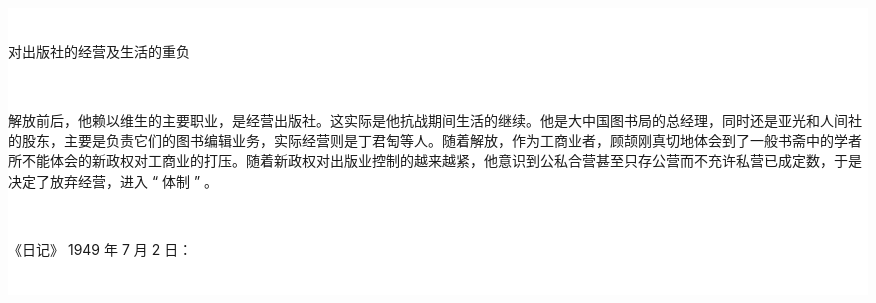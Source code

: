   <span class="s1">
  </span>
  <br/>
 </p>
 <p class="p2">
  <span class="s1">
   对出版社的经营及生活的重负
  </span>
 </p>
 <p class="p1">
  <span class="s1">
  </span>
  <br/>
 </p>
 <p class="p2">
  <span class="s1">
   解放前后，他赖以维生的主要职业，是经营出版社。这实际是他抗战期间生活的继续。他是大中国图书局的总经理，同时还是亚光和人间社的股东，主要是负责它们的图书编辑业务，实际经营则是丁君匋等人。随着解放，作为工商业者，顾颉刚真切地体会到了一般书斋中的学者所不能体会的新政权对工商业的打压。随着新政权对出版业控制的越来越紧，他意识到公私合营甚至只存公营而不充许私营已成定数，于是决定了放弃经营，进入
  </span>
  <span class="s2">
   “
  </span>
  <span class="s1">
   体制
  </span>
  <span class="s2">
   ”
  </span>
  <span class="s1">
   。
  </span>
 </p>
 <p class="p1">
  <span class="s1">
  </span>
  <br/>
 </p>
 <p class="p2">
  <span class="s1">
   《日记》
  </span>
  <span class="s2">
   1949
  </span>
  <span class="s1">
   年
  </span>
  <span class="s2">
   7
  </span>
  <span class="s1">
   月
  </span>
  <span class="s2">
   2
  </span>
  <span class="s1">
   日：
  </span>
 </p>
 <p class="p1">
  <span class="s1">
  </span>
  <br/>